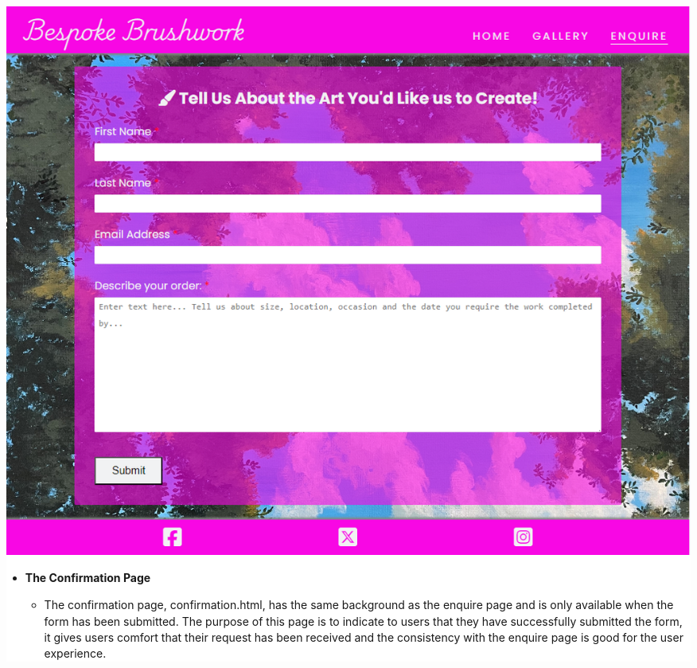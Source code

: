 ![Enquire](assets/images/readme/enquire.png)

- __The Confirmation Page__

  - The confirmation page, confirmation.html, has the same background as the enquire page and is only available when the form has been submitted. The purpose of this page is to indicate to users that they have successfully submitted the form, it gives users comfort that their request has been received and the consistency with the enquire page is good for the user experience.
